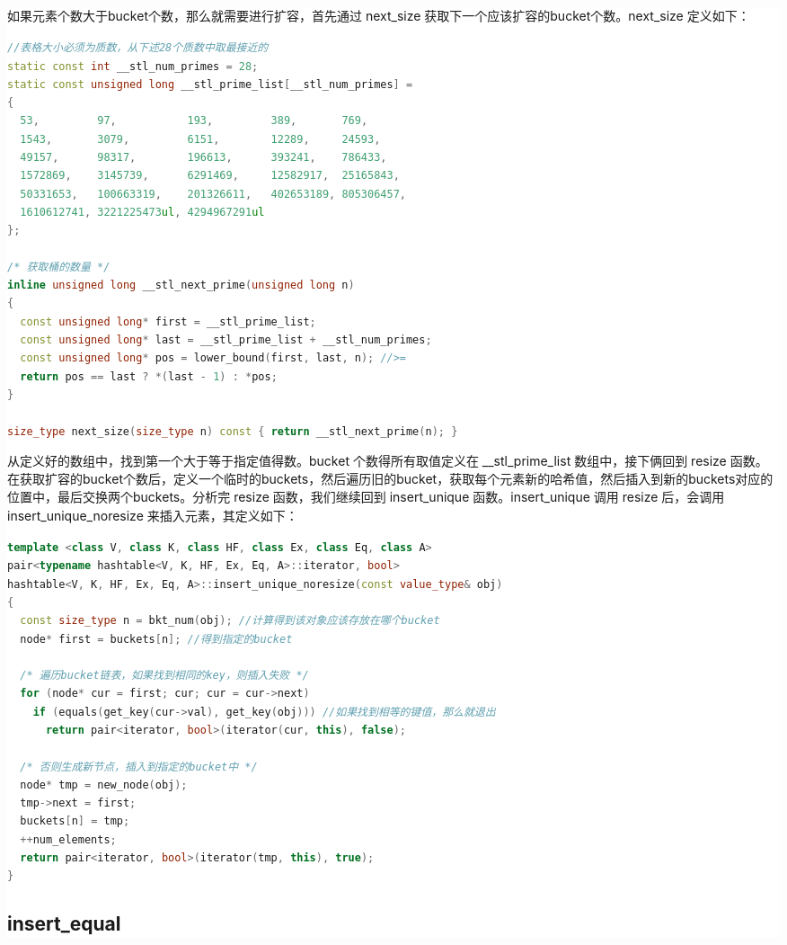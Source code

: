 如果元素个数大于bucket个数，那么就需要进行扩容，首先通过 next_size 获取下一个应该扩容的bucket个数。next_size 定义如下：

```cpp
//表格大小必须为质数，从下述28个质数中取最接近的
static const int __stl_num_primes = 28;
static const unsigned long __stl_prime_list[__stl_num_primes] =
{
  53,         97,           193,         389,       769,
  1543,       3079,         6151,        12289,     24593,
  49157,      98317,        196613,      393241,    786433,
  1572869,    3145739,      6291469,     12582917,  25165843,
  50331653,   100663319,    201326611,   402653189, 805306457, 
  1610612741, 3221225473ul, 4294967291ul
};

/* 获取桶的数量 */
inline unsigned long __stl_next_prime(unsigned long n)
{
  const unsigned long* first = __stl_prime_list;
  const unsigned long* last = __stl_prime_list + __stl_num_primes;
  const unsigned long* pos = lower_bound(first, last, n); //>=
  return pos == last ? *(last - 1) : *pos;
}

size_type next_size(size_type n) const { return __stl_next_prime(n); }
```

从定义好的数组中，找到第一个大于等于指定值得数。bucket 个数得所有取值定义在 __stl_prime_list 数组中，接下俩回到 resize 函数。在获取扩容的bucket个数后，定义一个临时的buckets，然后遍历旧的bucket，获取每个元素新的哈希值，然后插入到新的buckets对应的位置中，最后交换两个buckets。分析完 resize 函数，我们继续回到 insert_unique 函数。insert_unique 调用 resize 后，会调用 insert_unique_noresize 来插入元素，其定义如下：

```cpp
template <class V, class K, class HF, class Ex, class Eq, class A>
pair<typename hashtable<V, K, HF, Ex, Eq, A>::iterator, bool> 
hashtable<V, K, HF, Ex, Eq, A>::insert_unique_noresize(const value_type& obj)
{
  const size_type n = bkt_num(obj); //计算得到该对象应该存放在哪个bucket
  node* first = buckets[n]; //得到指定的bucket

  /* 遍历bucket链表，如果找到相同的key，则插入失败 */
  for (node* cur = first; cur; cur = cur->next) 
    if (equals(get_key(cur->val), get_key(obj))) //如果找到相等的键值，那么就退出
      return pair<iterator, bool>(iterator(cur, this), false);

  /* 否则生成新节点，插入到指定的bucket中 */
  node* tmp = new_node(obj);
  tmp->next = first;
  buckets[n] = tmp;
  ++num_elements;
  return pair<iterator, bool>(iterator(tmp, this), true);
}
```

## insert_equal
